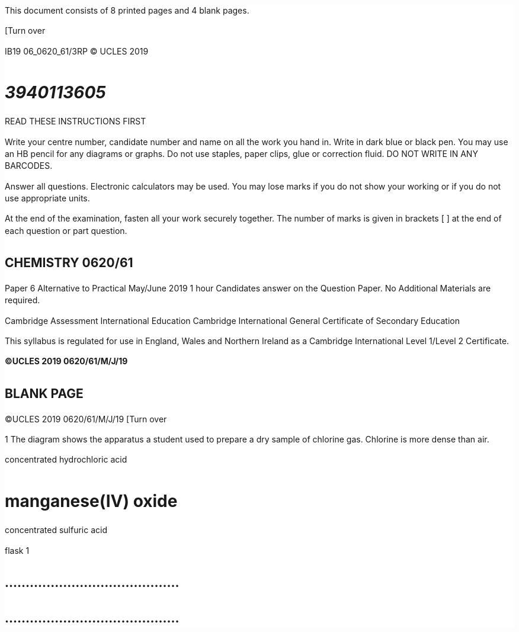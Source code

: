  This document consists of 8 printed pages and 4 blank pages. 

 [Turn over 

 IB19 06_0620_61/3RP © UCLES 2019 

# *3940113605* 

 READ THESE INSTRUCTIONS FIRST 

 Write your centre number, candidate number and name on all the work you hand in. Write in dark blue or black pen. You may use an HB pencil for any diagrams or graphs. Do not use staples, paper clips, glue or correction fluid. DO NOT WRITE IN ANY BARCODES. 

 Answer all questions. Electronic calculators may be used. You may lose marks if you do not show your working or if you do not use appropriate units. 

 At the end of the examination, fasten all your work securely together. The number of marks is given in brackets [ ] at the end of each question or part question. 

## CHEMISTRY 0620/61 

 Paper 6 Alternative to Practical May/June 2019 1 hour Candidates answer on the Question Paper. No Additional Materials are required. 

 Cambridge Assessment International Education Cambridge International General Certificate of Secondary Education 

 This syllabus is regulated for use in England, Wales and Northern Ireland as a Cambridge International Level 1/Level 2 Certificate. 


**©UCLES 2019 0620/61/M/J/19** 

## BLANK PAGE 


 ©UCLES 2019 0620/61/M/J/19 [Turn over 

 1 The diagram shows the apparatus a student used to prepare a dry sample of chlorine gas. Chlorine is more dense than air. 

 concentrated hydrochloric acid 

# manganese(IV) oxide 

 concentrated sulfuric acid 

 flask 1 

## .......................................... 

## .......................................... 
